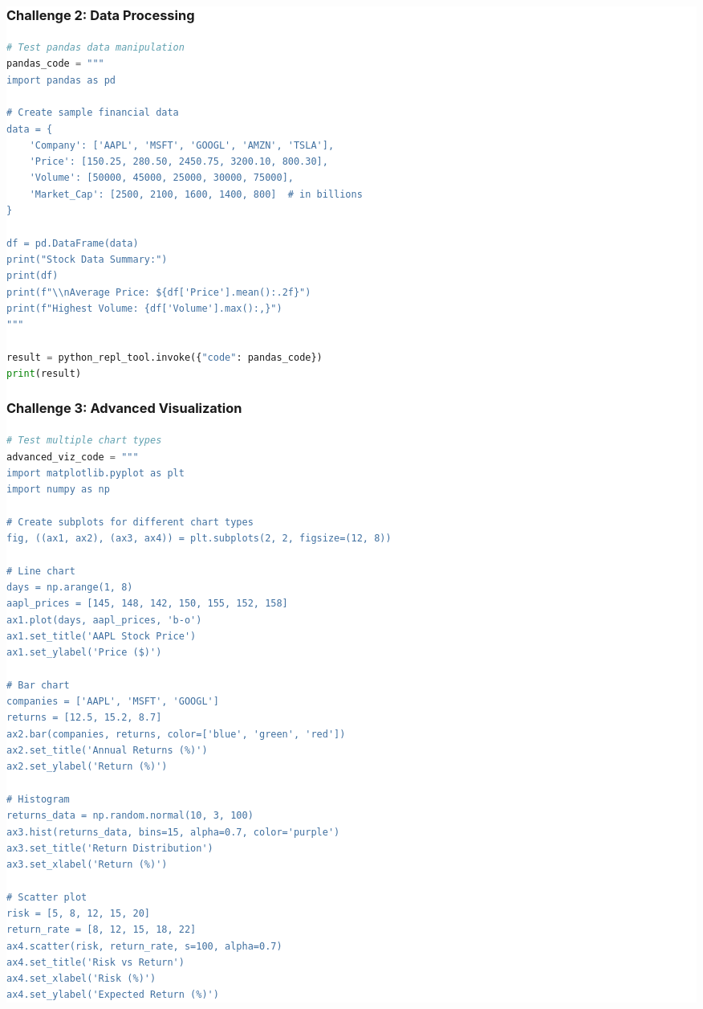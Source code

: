 ### Challenge 2: Data Processing
```python
# Test pandas data manipulation
pandas_code = """
import pandas as pd

# Create sample financial data
data = {
    'Company': ['AAPL', 'MSFT', 'GOOGL', 'AMZN', 'TSLA'],
    'Price': [150.25, 280.50, 2450.75, 3200.10, 800.30],
    'Volume': [50000, 45000, 25000, 30000, 75000],
    'Market_Cap': [2500, 2100, 1600, 1400, 800]  # in billions
}

df = pd.DataFrame(data)
print("Stock Data Summary:")
print(df)
print(f"\\nAverage Price: ${df['Price'].mean():.2f}")
print(f"Highest Volume: {df['Volume'].max():,}")
"""

result = python_repl_tool.invoke({"code": pandas_code})
print(result)
```

### Challenge 3: Advanced Visualization
```python
# Test multiple chart types
advanced_viz_code = """
import matplotlib.pyplot as plt
import numpy as np

# Create subplots for different chart types
fig, ((ax1, ax2), (ax3, ax4)) = plt.subplots(2, 2, figsize=(12, 8))

# Line chart
days = np.arange(1, 8)
aapl_prices = [145, 148, 142, 150, 155, 152, 158]
ax1.plot(days, aapl_prices, 'b-o')
ax1.set_title('AAPL Stock Price')
ax1.set_ylabel('Price ($)')

# Bar chart
companies = ['AAPL', 'MSFT', 'GOOGL']
returns = [12.5, 15.2, 8.7]
ax2.bar(companies, returns, color=['blue', 'green', 'red'])
ax2.set_title('Annual Returns (%)')
ax2.set_ylabel('Return (%)')

# Histogram
returns_data = np.random.normal(10, 3, 100)
ax3.hist(returns_data, bins=15, alpha=0.7, color='purple')
ax3.set_title('Return Distribution')
ax3.set_xlabel('Return (%)')

# Scatter plot
risk = [5, 8, 12, 15, 20]
return_rate = [8, 12, 15, 18, 22]
ax4.scatter(risk, return_rate, s=100, alpha=0.7)
ax4.set_title('Risk vs Return')
ax4.set_xlabel('Risk (%)')
ax4.set_ylabel('Expected Return (%)')

```
